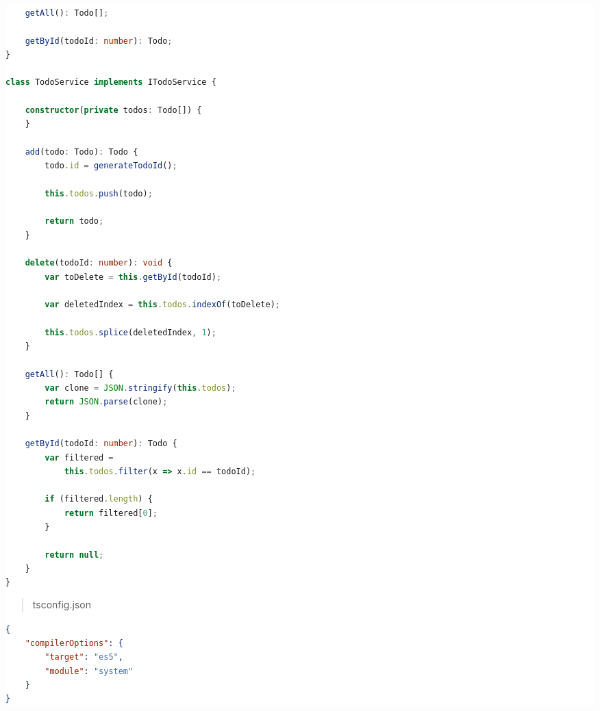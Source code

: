 ```typescript
    getAll(): Todo[];

    getById(todoId: number): Todo;
}

class TodoService implements ITodoService {

    constructor(private todos: Todo[]) {
    }

    add(todo: Todo): Todo {
        todo.id = generateTodoId();

        this.todos.push(todo);

        return todo;
    }

    delete(todoId: number): void {
        var toDelete = this.getById(todoId);

        var deletedIndex = this.todos.indexOf(toDelete);

        this.todos.splice(deletedIndex, 1);
    }

    getAll(): Todo[] {
        var clone = JSON.stringify(this.todos);
        return JSON.parse(clone);
    }

    getById(todoId: number): Todo {
        var filtered =
            this.todos.filter(x => x.id == todoId);

        if (filtered.length) {
            return filtered[0];
        }

        return null;
    }
}
```

> tsconfig.json

```json
{
    "compilerOptions": {
        "target": "es5",
        "module": "system"
    }
}
```
